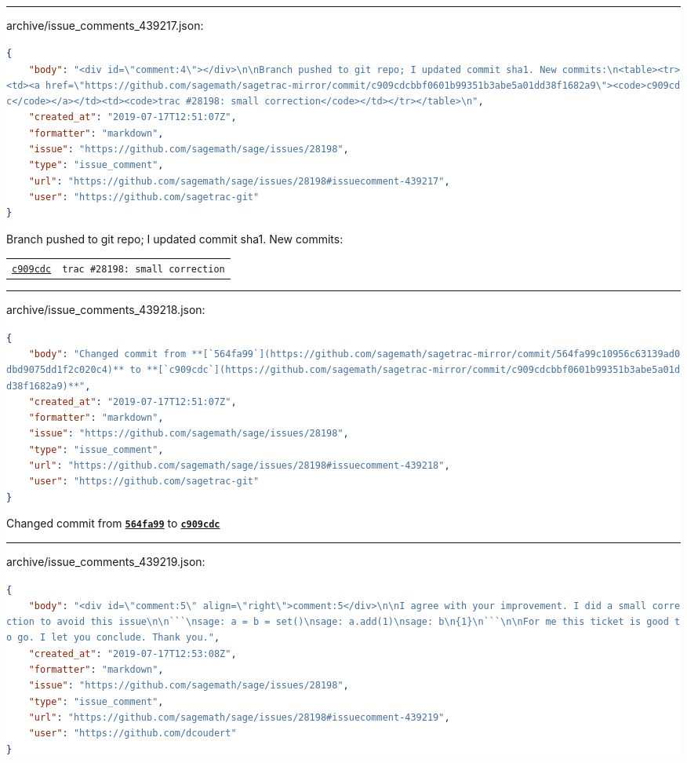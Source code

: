 

---

archive/issue_comments_439217.json:
```json
{
    "body": "<div id=\"comment:4\"></div>\n\nBranch pushed to git repo; I updated commit sha1. New commits:\n<table><tr><td><a href=\"https://github.com/sagemath/sagetrac-mirror/commit/c909cdcbbf0601b99351b3abe5a01dd38f1682a9\"><code>c909cdc</code></a></td><td><code>trac #28198: small correction</code></td></tr></table>\n",
    "created_at": "2019-07-17T12:51:07Z",
    "formatter": "markdown",
    "issue": "https://github.com/sagemath/sage/issues/28198",
    "type": "issue_comment",
    "url": "https://github.com/sagemath/sage/issues/28198#issuecomment-439217",
    "user": "https://github.com/sagetrac-git"
}
```

<div id="comment:4"></div>

Branch pushed to git repo; I updated commit sha1. New commits:
<table><tr><td><a href="https://github.com/sagemath/sagetrac-mirror/commit/c909cdcbbf0601b99351b3abe5a01dd38f1682a9"><code>c909cdc</code></a></td><td><code>trac #28198: small correction</code></td></tr></table>




---

archive/issue_comments_439218.json:
```json
{
    "body": "Changed commit from **[`564fa99`](https://github.com/sagemath/sagetrac-mirror/commit/564fa99c10956c63139ad0dbd9075dd1f2c020c4)** to **[`c909cdc`](https://github.com/sagemath/sagetrac-mirror/commit/c909cdcbbf0601b99351b3abe5a01dd38f1682a9)**",
    "created_at": "2019-07-17T12:51:07Z",
    "formatter": "markdown",
    "issue": "https://github.com/sagemath/sage/issues/28198",
    "type": "issue_comment",
    "url": "https://github.com/sagemath/sage/issues/28198#issuecomment-439218",
    "user": "https://github.com/sagetrac-git"
}
```

Changed commit from **[`564fa99`](https://github.com/sagemath/sagetrac-mirror/commit/564fa99c10956c63139ad0dbd9075dd1f2c020c4)** to **[`c909cdc`](https://github.com/sagemath/sagetrac-mirror/commit/c909cdcbbf0601b99351b3abe5a01dd38f1682a9)**



---

archive/issue_comments_439219.json:
```json
{
    "body": "<div id=\"comment:5\" align=\"right\">comment:5</div>\n\nI agree with your improvement. I did a small correction to avoid this issue\n\n```\nsage: a = b = set()\nsage: a.add(1)\nsage: b\n{1}\n```\n\nFor me this ticket is good to go. I let you conclude. Thank you.",
    "created_at": "2019-07-17T12:53:08Z",
    "formatter": "markdown",
    "issue": "https://github.com/sagemath/sage/issues/28198",
    "type": "issue_comment",
    "url": "https://github.com/sagemath/sage/issues/28198#issuecomment-439219",
    "user": "https://github.com/dcoudert"
}
```
